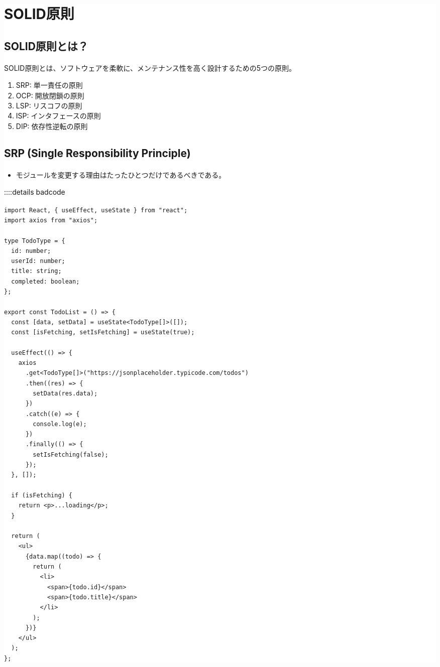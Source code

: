 # SOLID原則

## SOLID原則とは？

SOLID原則とは、ソフトウェアを柔軟に、メンテナンス性を高く設計するための5つの原則。

1. SRP: 単一責任の原則
2. OCP: 開放閉鎖の原則
3. LSP: リスコフの原則
4. ISP: インタフェースの原則
5. DIP: 依存性逆転の原則

## SRP (Single Responsibility Principle)

- モジュールを変更する理由はたったひとつだけであるべきである。

::::details badcode
```javascript:badcode
import React, { useEffect, useState } from "react";
import axios from "axios";

type TodoType = {
  id: number;
  userId: number;
  title: string;
  completed: boolean;
};

export const TodoList = () => {
  const [data, setData] = useState<TodoType[]>([]);
  const [isFetching, setIsFetching] = useState(true);

  useEffect(() => {
    axios
      .get<TodoType[]>("https://jsonplaceholder.typicode.com/todos")
      .then((res) => {
        setData(res.data);
      })
      .catch((e) => {
        console.log(e);
      })
      .finally(() => {
        setIsFetching(false);
      });
  }, []);

  if (isFetching) {
    return <p>...loading</p>;
  }

  return (
    <ul>
      {data.map((todo) => {
        return (
          <li>
            <span>{todo.id}</span>
            <span>{todo.title}</span>
          </li>
        );
      })}
    </ul>
  );
};
```